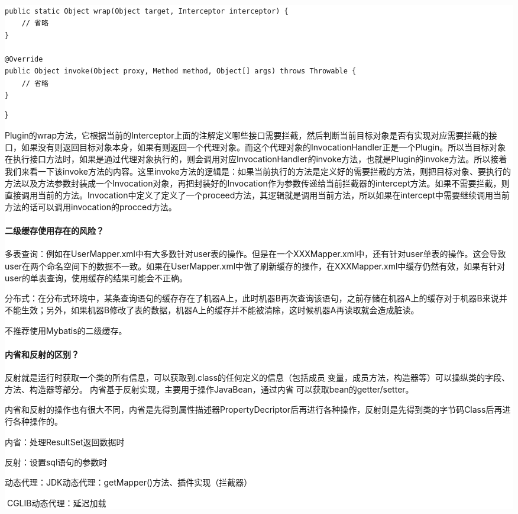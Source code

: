     public static Object wrap(Object target, Interceptor interceptor) {
        // 省略
    }

    @Override
    public Object invoke(Object proxy, Method method, Object[] args) throws Throwable {
        // 省略
    }
}

Plugin的wrap方法，它根据当前的Interceptor上面的注解定义哪些接口需要拦截，然后判断当前目标对象是否有实现对应需要拦截的接口，如果没有则返回目标对象本身，如果有则返回一个代理对象。而这个代理对象的InvocationHandler正是一个Plugin。所以当目标对象在执行接口方法时，如果是通过代理对象执行的，则会调用对应InvocationHandler的invoke方法，也就是Plugin的invoke方法。所以接着我们来看一下该invoke方法的内容。这里invoke方法的逻辑是：如果当前执行的方法是定义好的需要拦截的方法，则把目标对象、要执行的方法以及方法参数封装成一个Invocation对象，再把封装好的Invocation作为参数传递给当前拦截器的intercept方法。如果不需要拦截，则直接调用当前的方法。Invocation中定义了定义了一个proceed方法，其逻辑就是调用当前方法，所以如果在intercept中需要继续调用当前方法的话可以调用invocation的procced方法。

#### 二级缓存使用存在的风险？

多表查询：例如在UserMapper.xml中有大多数针对user表的操作。但是在一个XXXMapper.xml中，还有针对user单表的操作。这会导致user在两个命名空间下的数据不一致。如果在UserMapper.xml中做了刷新缓存的操作，在XXXMapper.xml中缓存仍然有效，如果有针对user的单表查询，使用缓存的结果可能会不正确。

分布式：在分布式环境中，某条查询语句的缓存存在了机器A上，此时机器B再次查询该语句，之前存储在机器A上的缓存对于机器B来说并不能生效；另外，如果机器B修改了表的数据，机器A上的缓存并不能被清除，这时候机器A再读取就会造成脏读。

不推荐使用Mybatis的二级缓存。

#### 内省和反射的区别？

反射就是运行时获取一个类的所有信息，可以获取到.class的任何定义的信息（包括成员 变量，成员方法，构造器等）可以操纵类的字段、方法、构造器等部分。
内省基于反射实现，主要用于操作JavaBean，通过内省 可以获取bean的getter/setter。

内省和反射的操作也有很大不同，内省是先得到属性描述器PropertyDecriptor后再进行各种操作，反射则是先得到类的字节码Class后再进行各种操作的。

内省：处理ResultSet返回数据时

反射：设置sql语句的参数时

动态代理：JDK动态代理：getMapper()方法、插件实现（拦截器）

​					CGLIB动态代理：延迟加载




